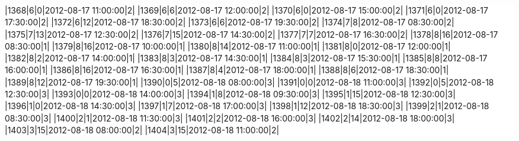|1368|6|0|2012-08-17 11:00:00|2|
|1369|6|6|2012-08-17 12:00:00|2|
|1370|6|0|2012-08-17 15:00:00|2|
|1371|6|0|2012-08-17 17:30:00|2|
|1372|6|12|2012-08-17 18:30:00|2|
|1373|6|6|2012-08-17 19:30:00|2|
|1374|7|8|2012-08-17 08:30:00|2|
|1375|7|13|2012-08-17 12:30:00|2|
|1376|7|15|2012-08-17 14:30:00|2|
|1377|7|7|2012-08-17 16:30:00|2|
|1378|8|16|2012-08-17 08:30:00|1|
|1379|8|16|2012-08-17 10:00:00|1|
|1380|8|14|2012-08-17 11:00:00|1|
|1381|8|0|2012-08-17 12:00:00|1|
|1382|8|2|2012-08-17 14:00:00|1|
|1383|8|3|2012-08-17 14:30:00|1|
|1384|8|3|2012-08-17 15:30:00|1|
|1385|8|8|2012-08-17 16:00:00|1|
|1386|8|16|2012-08-17 16:30:00|1|
|1387|8|4|2012-08-17 18:00:00|1|
|1388|8|6|2012-08-17 18:30:00|1|
|1389|8|12|2012-08-17 19:30:00|1|
|1390|0|5|2012-08-18 08:00:00|3|
|1391|0|0|2012-08-18 11:00:00|3|
|1392|0|5|2012-08-18 12:30:00|3|
|1393|0|0|2012-08-18 14:00:00|3|
|1394|1|8|2012-08-18 09:30:00|3|
|1395|1|15|2012-08-18 12:30:00|3|
|1396|1|0|2012-08-18 14:30:00|3|
|1397|1|7|2012-08-18 17:00:00|3|
|1398|1|12|2012-08-18 18:30:00|3|
|1399|2|1|2012-08-18 08:30:00|3|
|1400|2|1|2012-08-18 11:30:00|3|
|1401|2|2|2012-08-18 16:00:00|3|
|1402|2|14|2012-08-18 18:00:00|3|
|1403|3|15|2012-08-18 08:00:00|2|
|1404|3|15|2012-08-18 11:00:00|2|